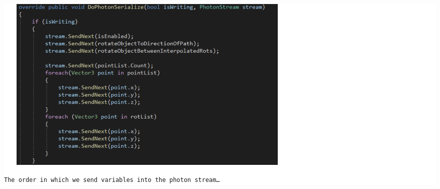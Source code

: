   <img alt="DoPhotonSerialize.png" src="https://github.com/shankar-r19/CYBS-MArkdown-files/blob/main/Images/DoPhotonSerialize.png" width= "570" height="320">
</picture>

	The order in which we send variables into the photon stream…
<picture>